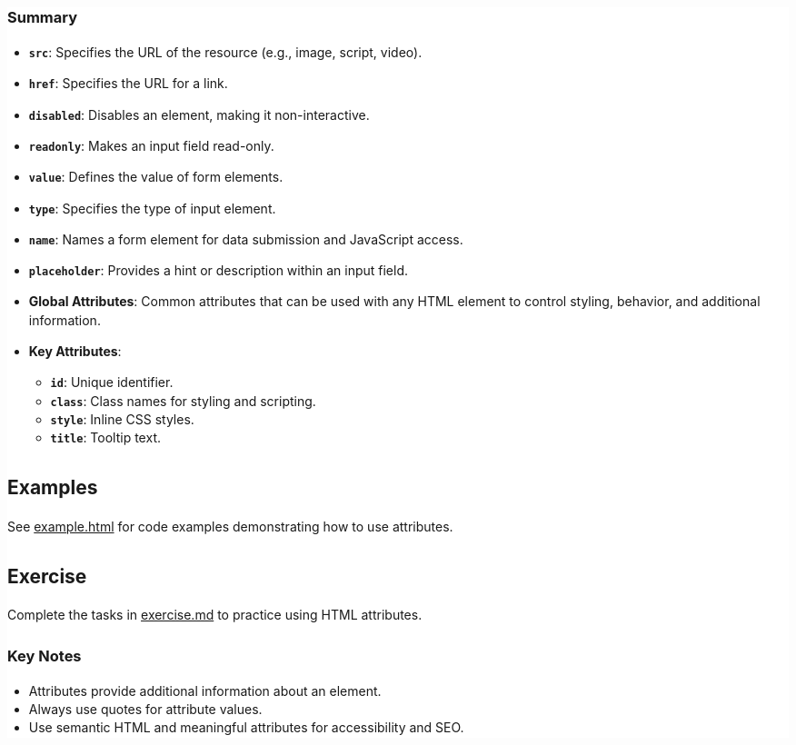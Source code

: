 ### Summary

- **`src`**: Specifies the URL of the resource (e.g., image, script, video).
- **`href`**: Specifies the URL for a link.
- **`disabled`**: Disables an element, making it non-interactive.
- **`readonly`**: Makes an input field read-only.
- **`value`**: Defines the value of form elements.
- **`type`**: Specifies the type of input element.
- **`name`**: Names a form element for data submission and JavaScript access.
- **`placeholder`**: Provides a hint or description within an input field.

- **Global Attributes**: Common attributes that can be used with any HTML element to control styling, behavior, and additional information.
- **Key Attributes**:
  - **`id`**: Unique identifier.
  - **`class`**: Class names for styling and scripting.
  - **`style`**: Inline CSS styles.
  - **`title`**: Tooltip text.


## Examples

See [example.html](example.html) for code examples demonstrating how to use attributes.

## Exercise

Complete the tasks in [exercise.md](exercise.md) to practice using HTML attributes.

### Key Notes

- Attributes provide additional information about an element.
- Always use quotes for attribute values.
- Use semantic HTML and meaningful attributes for accessibility and SEO.


